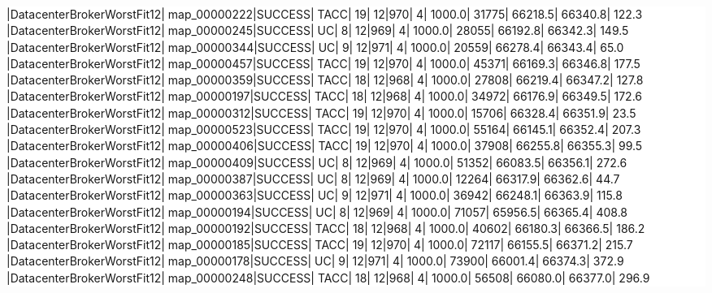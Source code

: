 |DatacenterBrokerWorstFit12|          map_00000222|SUCCESS|  TACC|  19|       12|970|        4|    1000.0|      31775|  66218.5|   66340.8|   122.3
|DatacenterBrokerWorstFit12|          map_00000245|SUCCESS|    UC|   8|       12|969|        4|    1000.0|      28055|  66192.8|   66342.3|   149.5
|DatacenterBrokerWorstFit12|          map_00000344|SUCCESS|    UC|   9|       12|971|        4|    1000.0|      20559|  66278.4|   66343.4|    65.0
|DatacenterBrokerWorstFit12|          map_00000457|SUCCESS|  TACC|  19|       12|970|        4|    1000.0|      45371|  66169.3|   66346.8|   177.5
|DatacenterBrokerWorstFit12|          map_00000359|SUCCESS|  TACC|  18|       12|968|        4|    1000.0|      27808|  66219.4|   66347.2|   127.8
|DatacenterBrokerWorstFit12|          map_00000197|SUCCESS|  TACC|  18|       12|968|        4|    1000.0|      34972|  66176.9|   66349.5|   172.6
|DatacenterBrokerWorstFit12|          map_00000312|SUCCESS|  TACC|  19|       12|970|        4|    1000.0|      15706|  66328.4|   66351.9|    23.5
|DatacenterBrokerWorstFit12|          map_00000523|SUCCESS|  TACC|  19|       12|970|        4|    1000.0|      55164|  66145.1|   66352.4|   207.3
|DatacenterBrokerWorstFit12|          map_00000406|SUCCESS|  TACC|  19|       12|970|        4|    1000.0|      37908|  66255.8|   66355.3|    99.5
|DatacenterBrokerWorstFit12|          map_00000409|SUCCESS|    UC|   8|       12|969|        4|    1000.0|      51352|  66083.5|   66356.1|   272.6
|DatacenterBrokerWorstFit12|          map_00000387|SUCCESS|    UC|   8|       12|969|        4|    1000.0|      12264|  66317.9|   66362.6|    44.7
|DatacenterBrokerWorstFit12|          map_00000363|SUCCESS|    UC|   9|       12|971|        4|    1000.0|      36942|  66248.1|   66363.9|   115.8
|DatacenterBrokerWorstFit12|          map_00000194|SUCCESS|    UC|   8|       12|969|        4|    1000.0|      71057|  65956.5|   66365.4|   408.8
|DatacenterBrokerWorstFit12|          map_00000192|SUCCESS|  TACC|  18|       12|968|        4|    1000.0|      40602|  66180.3|   66366.5|   186.2
|DatacenterBrokerWorstFit12|          map_00000185|SUCCESS|  TACC|  19|       12|970|        4|    1000.0|      72117|  66155.5|   66371.2|   215.7
|DatacenterBrokerWorstFit12|          map_00000178|SUCCESS|    UC|   9|       12|971|        4|    1000.0|      73900|  66001.4|   66374.3|   372.9
|DatacenterBrokerWorstFit12|          map_00000248|SUCCESS|  TACC|  18|       12|968|        4|    1000.0|      56508|  66080.0|   66377.0|   296.9
